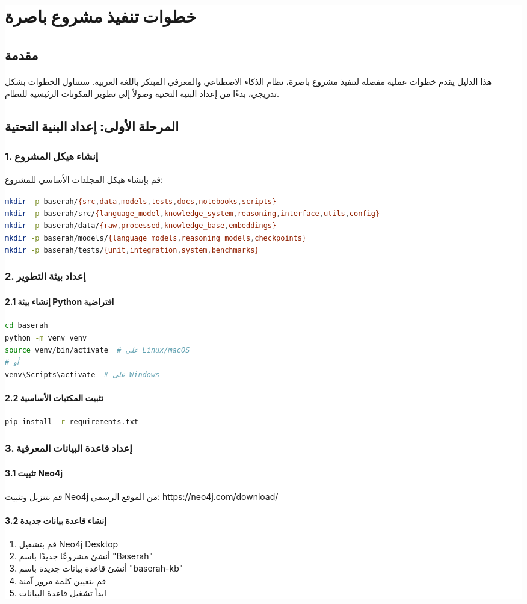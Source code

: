 # خطوات تنفيذ مشروع باصرة

## مقدمة

هذا الدليل يقدم خطوات عملية مفصلة لتنفيذ مشروع باصرة، نظام الذكاء الاصطناعي والمعرفي المبتكر باللغة العربية. سنتناول الخطوات بشكل تدريجي، بدءًا من إعداد البنية التحتية وصولاً إلى تطوير المكونات الرئيسية للنظام.

## المرحلة الأولى: إعداد البنية التحتية

### 1. إنشاء هيكل المشروع

قم بإنشاء هيكل المجلدات الأساسي للمشروع:

```bash
mkdir -p baserah/{src,data,models,tests,docs,notebooks,scripts}
mkdir -p baserah/src/{language_model,knowledge_system,reasoning,interface,utils,config}
mkdir -p baserah/data/{raw,processed,knowledge_base,embeddings}
mkdir -p baserah/models/{language_models,reasoning_models,checkpoints}
mkdir -p baserah/tests/{unit,integration,system,benchmarks}
```

### 2. إعداد بيئة التطوير

#### 2.1 إنشاء بيئة Python افتراضية

```bash
cd baserah
python -m venv venv
source venv/bin/activate  # على Linux/macOS
# أو
venv\Scripts\activate  # على Windows
```

#### 2.2 تثبيت المكتبات الأساسية

```bash
pip install -r requirements.txt
```

### 3. إعداد قاعدة البيانات المعرفية

#### 3.1 تثبيت Neo4j

قم بتنزيل وتثبيت Neo4j من الموقع الرسمي: https://neo4j.com/download/

#### 3.2 إنشاء قاعدة بيانات جديدة

1. قم بتشغيل Neo4j Desktop
2. أنشئ مشروعًا جديدًا باسم "Baserah"
3. أنشئ قاعدة بيانات جديدة باسم "baserah-kb"
4. قم بتعيين كلمة مرور آمنة
5. ابدأ تشغيل قاعدة البيانات
